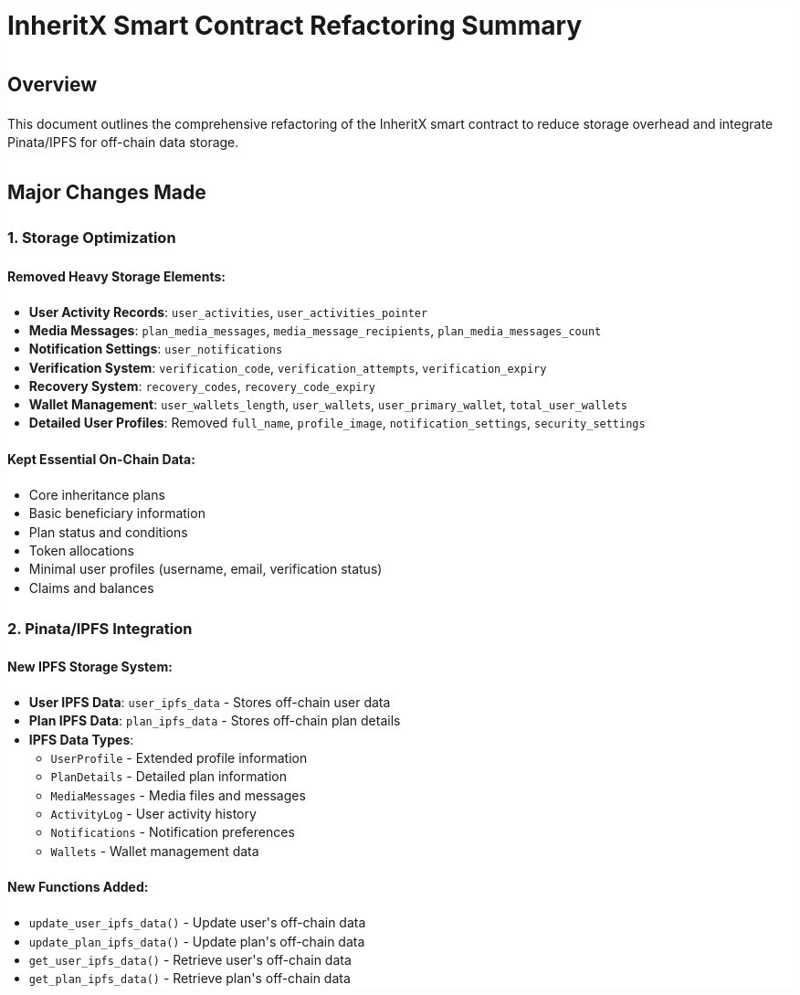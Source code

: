 # InheritX Smart Contract Refactoring Summary

## Overview
This document outlines the comprehensive refactoring of the InheritX smart contract to reduce storage overhead and integrate Pinata/IPFS for off-chain data storage.

## Major Changes Made

### 1. Storage Optimization

#### Removed Heavy Storage Elements:
- **User Activity Records**: `user_activities`, `user_activities_pointer`
- **Media Messages**: `plan_media_messages`, `media_message_recipients`, `plan_media_messages_count`
- **Notification Settings**: `user_notifications`
- **Verification System**: `verification_code`, `verification_attempts`, `verification_expiry`
- **Recovery System**: `recovery_codes`, `recovery_code_expiry`
- **Wallet Management**: `user_wallets_length`, `user_wallets`, `user_primary_wallet`, `total_user_wallets`
- **Detailed User Profiles**: Removed `full_name`, `profile_image`, `notification_settings`, `security_settings`

#### Kept Essential On-Chain Data:
- Core inheritance plans
- Basic beneficiary information
- Plan status and conditions
- Token allocations
- Minimal user profiles (username, email, verification status)
- Claims and balances

### 2. Pinata/IPFS Integration

#### New IPFS Storage System:
- **User IPFS Data**: `user_ipfs_data` - Stores off-chain user data
- **Plan IPFS Data**: `plan_ipfs_data` - Stores off-chain plan details
- **IPFS Data Types**: 
  - `UserProfile` - Extended profile information
  - `PlanDetails` - Detailed plan information
  - `MediaMessages` - Media files and messages
  - `ActivityLog` - User activity history
  - `Notifications` - Notification preferences
  - `Wallets` - Wallet management data

#### New Functions Added:
- `update_user_ipfs_data()` - Update user's off-chain data
- `update_plan_ipfs_data()` - Update plan's off-chain data
- `get_user_ipfs_data()` - Retrieve user's off-chain data
- `get_plan_ipfs_data()` - Retrieve plan's off-chain data
